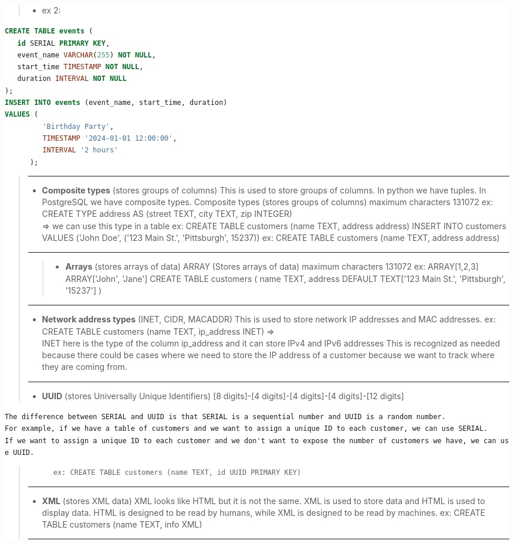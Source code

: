 
> - ex 2:
```sql
CREATE TABLE events (
   id SERIAL PRIMARY KEY,
   event_name VARCHAR(255) NOT NULL,
   start_time TIMESTAMP NOT NULL,
   duration INTERVAL NOT NULL
);
INSERT INTO events (event_name, start_time, duration)
VALUES (
         'Birthday Party', 
         TIMESTAMP '2024-01-01 12:00:00', 
         INTERVAL '2 hours'
      );
```
> ------------------------------------------------------------
> - **Composite types**         (stores groups of columns)
    This is used to store groups of columns.
    In python we have tuples. In PostgreSQL we have composite types.
>       Composite types (stores groups of columns) maximum characters 131072
>           ex: CREATE TYPE address AS (street TEXT, city TEXT, zip INTEGER)   
>               => we can use this type in a table 
>                  ex: CREATE TABLE customers (name TEXT, address address)
>                      INSERT INTO customers VALUES ('John Doe', ('123 Main St.', 'Pittsburgh', 15237))
>           ex: CREATE TABLE customers (name TEXT, address address)
> ------------------------------------------------------------
> > - **Arrays**                  (stores arrays of data)
>       ARRAY (Stores arrays of data) maximum characters 131072
>           ex: ARRAY[1,2,3]
>               ARRAY['John', 'Jane']
>               CREATE TABLE customers (
>                       name TEXT, 
>                       address DEFAULT TEXT['123 Main St.', 'Pittsburgh', '15237']
>               )
> ------------------------------------------------------------
> - **Network address types**   (INET, CIDR, MACADDR)
    This is used to store network IP addresses and MAC addresses.
>           ex: CREATE TABLE customers (name TEXT, ip_address INET)  =>  
>               INET here is the type of the column ip_address
>               and it can store IPv4 and IPv6 addresses
>               This is recognized as needed because there could be cases
>               where we need to store the IP address of a customer because
>               we want to track where they are coming from.
> ------------------------------------------------------------
> - **UUID**                    (stores Universally Unique Identifiers)
    [8 digits]-[4 digits]-[4 digits]-[4 digits]-[12 digits]
    
    The difference between SERIAL and UUID is that SERIAL is a sequential number and UUID is a random number.
    For example, if we have a table of customers and we want to assign a unique ID to each customer, we can use SERIAL.
    If we want to assign a unique ID to each customer and we don't want to expose the number of customers we have, we can use UUID.
>           ex: CREATE TABLE customers (name TEXT, id UUID PRIMARY KEY)
> ------------------------------------------------------------
> - **XML**                     (stores XML data)
    XML looks like HTML but it is not the same. 
    XML is used to store data and HTML is used to display data.
    HTML is designed to be read by humans, while XML is designed to be read by machines.
>           ex: CREATE TABLE customers (name TEXT, info XML)
> ------------------------------------------------------------
